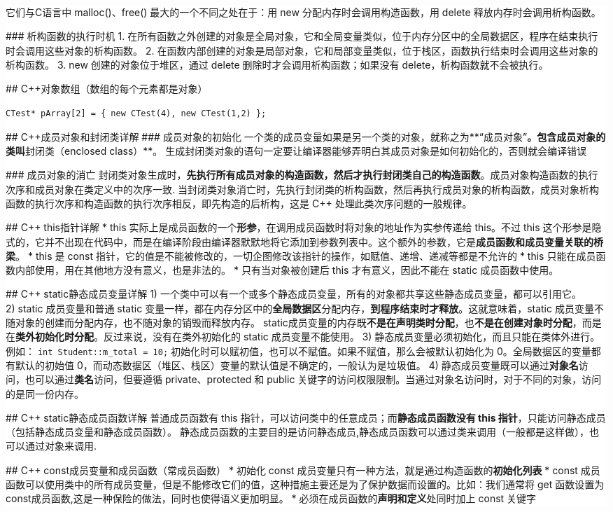 它们与C语言中 malloc()、free() 最大的一个不同之处在于：用 new 分配内存时会调用构造函数，用 delete 释放内存时会调用析构函数。


### 析构函数的执行时机
1. 在所有函数之外创建的对象是全局对象，它和全局变量类似，位于内存分区中的全局数据区，程序在结束执行时会调用这些对象的析构函数。
2. 在函数内部创建的对象是局部对象，它和局部变量类似，位于栈区，函数执行结束时会调用这些对象的析构函数。
3. new 创建的对象位于堆区，通过 delete 删除时才会调用析构函数；如果没有 delete，析构函数就不会被执行。


## C++对象数组（数组的每个元素都是对象）
```
CTest* pArray[2] = { new CTest(4), new CTest(1,2) };
```

## C++成员对象和封闭类详解
### 成员对象的初始化
一个类的成员变量如果是另一个类的对象，就称之为**“成员对象”**。包含成员对象的类叫**封闭类（enclosed class）**。
生成封闭类对象的语句一定要让编译器能够弄明白其成员对象是如何初始化的，否则就会编译错误


### 成员对象的消亡
封闭类对象生成时，**先执行所有成员对象的构造函数，然后才执行封闭类自己的构造函数**。成员对象构造函数的执行次序和成员对象在类定义中的次序一致.
当封闭类对象消亡时，先执行封闭类的析构函数，然后再执行成员对象的析构函数，成员对象析构函数的执行次序和构造函数的执行次序相反，即先构造的后析构，这是 C++ 处理此类次序问题的一般规律。


## C++ this指针详解
* this 实际上是成员函数的一个**形参**，在调用成员函数时将对象的地址作为实参传递给 this。不过 this 这个形参是隐式的，它并不出现在代码中，而是在编译阶段由编译器默默地将它添加到参数列表中。这个额外的参数，它是**成员函数和成员变量关联的桥梁**。
* this 是 const 指针，它的值是不能被修改的，一切企图修改该指针的操作，如赋值、递增、递减等都是不允许的
* this 只能在成员函数内部使用，用在其他地方没有意义，也是非法的。
* 只有当对象被创建后 this 才有意义，因此不能在 static 成员函数中使用。


## C++ static静态成员变量详解
1) 一个类中可以有一个或多个静态成员变量，所有的对象都共享这些静态成员变量，都可以引用它。
2) static 成员变量和普通 static 变量一样，都在内存分区中的**全局数据区**分配内存，**到程序结束时才释放**。这就意味着，static 成员变量不随对象的创建而分配内存，也不随对象的销毁而释放内存。
static成员变量的内存既**不是在声明类时分配**，也**不是在创建对象时分配**，而是在**类外初始化时分配**。反过来说，没有在类外初始化的 static 成员变量不能使用。
3) 静态成员变量必须初始化，而且只能在类体外进行。例如：
`int Student::m_total = 10;`
初始化时可以赋初值，也可以不赋值。如果不赋值，那么会被默认初始化为 0。全局数据区的变量都有默认的初始值 0，而动态数据区（堆区、栈区）变量的默认值是不确定的，一般认为是垃圾值。
4) 静态成员变量既可以通过**对象名**访问，也可以通过**类名**访问，但要遵循 private、protected 和 public 关键字的访问权限限制。当通过对象名访问时，对于不同的对象，访问的是同一份内存。


## C++ static静态成员函数详解
普通成员函数有 this 指针，可以访问类中的任意成员；而**静态成员函数没有 this 指针**，只能访问静态成员（包括静态成员变量和静态成员函数）。
静态成员函数的主要目的是访问静态成员,静态成员函数可以通过类来调用（一般都是这样做），也可以通过对象来调用.


## C++ const成员变量和成员函数（常成员函数）
* 初始化 const 成员变量只有一种方法，就是通过构造函数的**初始化列表**
* const 成员函数可以使用类中的所有成员变量，但是不能修改它们的值，这种措施主要还是为了保护数据而设置的。比如：我们通常将 get 函数设置为const成员函数,这是一种保险的做法，同时也使得语义更加明显。
* 必须在成员函数的**声明和定义**处同时加上 const 关键字

